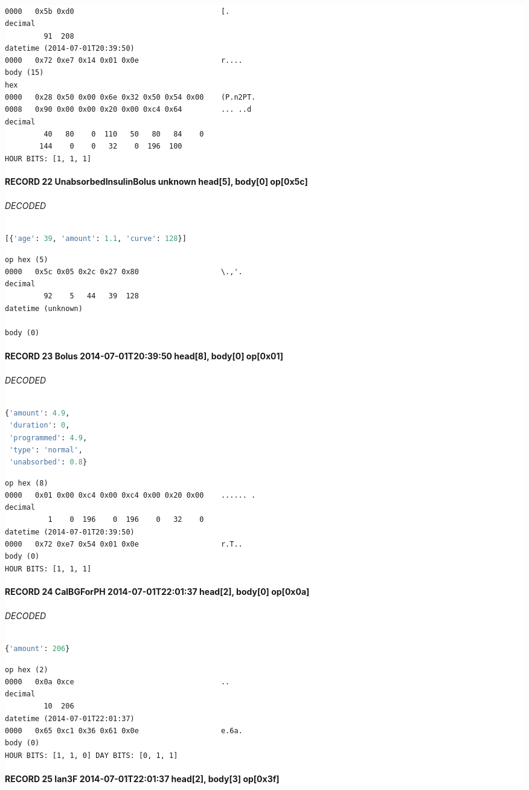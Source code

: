     0000   0x5b 0xd0                                  [.
    decimal
             91  208
    datetime (2014-07-01T20:39:50)
    0000   0x72 0xe7 0x14 0x01 0x0e                   r....
    body (15)
    hex
    0000   0x28 0x50 0x00 0x6e 0x32 0x50 0x54 0x00    (P.n2PT.
    0008   0x90 0x00 0x00 0x20 0x00 0xc4 0x64         ... ..d
    decimal
             40   80    0  110   50   80   84    0
            144    0    0   32    0  196  100
    HOUR BITS: [1, 1, 1]
#### RECORD 22 UnabsorbedInsulinBolus unknown head[5], body[0] op[0x5c]
###### DECODED
```python
[{'age': 39, 'amount': 1.1, 'curve': 128}]
```
    op hex (5)
    0000   0x5c 0x05 0x2c 0x27 0x80                   \.,'.
    decimal
             92    5   44   39  128
    datetime (unknown)

    body (0)

#### RECORD 23 Bolus 2014-07-01T20:39:50 head[8], body[0] op[0x01]
###### DECODED
```python
{'amount': 4.9,
 'duration': 0,
 'programmed': 4.9,
 'type': 'normal',
 'unabsorbed': 0.8}
```
    op hex (8)
    0000   0x01 0x00 0xc4 0x00 0xc4 0x00 0x20 0x00    ...... .
    decimal
              1    0  196    0  196    0   32    0
    datetime (2014-07-01T20:39:50)
    0000   0x72 0xe7 0x54 0x01 0x0e                   r.T..
    body (0)
    HOUR BITS: [1, 1, 1]
#### RECORD 24 CalBGForPH 2014-07-01T22:01:37 head[2], body[0] op[0x0a]
###### DECODED
```python
{'amount': 206}
```
    op hex (2)
    0000   0x0a 0xce                                  ..
    decimal
             10  206
    datetime (2014-07-01T22:01:37)
    0000   0x65 0xc1 0x36 0x61 0x0e                   e.6a.
    body (0)
    HOUR BITS: [1, 1, 0] DAY BITS: [0, 1, 1]
#### RECORD 25 Ian3F 2014-07-01T22:01:37 head[2], body[3] op[0x3f]
